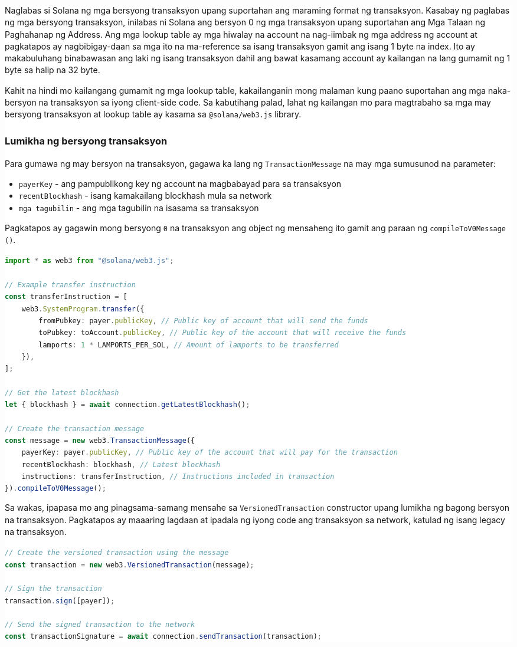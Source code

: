 Naglabas si Solana ng mga bersyong transaksyon upang suportahan ang maraming format ng transaksyon. Kasabay ng paglabas ng mga bersyong transaksyon, inilabas ni Solana ang bersyon 0 ng mga transaksyon upang suportahan ang Mga Talaan ng Paghahanap ng Address. Ang mga lookup table ay mga hiwalay na account na nag-iimbak ng mga address ng account at pagkatapos ay nagbibigay-daan sa mga ito na ma-reference sa isang transaksyon gamit ang isang 1 byte na index. Ito ay makabuluhang binabawasan ang laki ng isang transaksyon dahil ang bawat kasamang account ay kailangan na lang gumamit ng 1 byte sa halip na 32 byte.

Kahit na hindi mo kailangang gumamit ng mga lookup table, kakailanganin mong malaman kung paano suportahan ang mga naka-bersyon na transaksyon sa iyong client-side code. Sa kabutihang palad, lahat ng kailangan mo para magtrabaho sa mga may bersyong transaksyon at lookup table ay kasama sa `@solana/web3.js` library.

### Lumikha ng bersyong transaksyon

Para gumawa ng may bersyon na transaksyon, gagawa ka lang ng `TransactionMessage` na may mga sumusunod na parameter:

- `payerKey` - ang pampublikong key ng account na magbabayad para sa transaksyon
- `recentBlockhash` - isang kamakailang blockhash mula sa network
- `mga tagubilin` - ang mga tagubilin na isasama sa transaksyon

Pagkatapos ay gagawin mong bersyong `0` na transaksyon ang object ng mensaheng ito gamit ang paraan ng `compileToV0Message()`.

```ts
import * as web3 from "@solana/web3.js";

// Example transfer instruction
const transferInstruction = [
    web3.SystemProgram.transfer({
        fromPubkey: payer.publicKey, // Public key of account that will send the funds
        toPubkey: toAccount.publicKey, // Public key of the account that will receive the funds
        lamports: 1 * LAMPORTS_PER_SOL, // Amount of lamports to be transferred
    }),
];

// Get the latest blockhash
let { blockhash } = await connection.getLatestBlockhash();

// Create the transaction message
const message = new web3.TransactionMessage({
    payerKey: payer.publicKey, // Public key of the account that will pay for the transaction
    recentBlockhash: blockhash, // Latest blockhash
    instructions: transferInstruction, // Instructions included in transaction
}).compileToV0Message();
```

Sa wakas, ipapasa mo ang pinagsama-samang mensahe sa `VersionedTransaction` constructor upang lumikha ng bagong bersyon na transaksyon. Pagkatapos ay maaaring lagdaan at ipadala ng iyong code ang transaksyon sa network, katulad ng isang legacy na transaksyon.

```ts
// Create the versioned transaction using the message
const transaction = new web3.VersionedTransaction(message);

// Sign the transaction
transaction.sign([payer]);

// Send the signed transaction to the network
const transactionSignature = await connection.sendTransaction(transaction);
```
